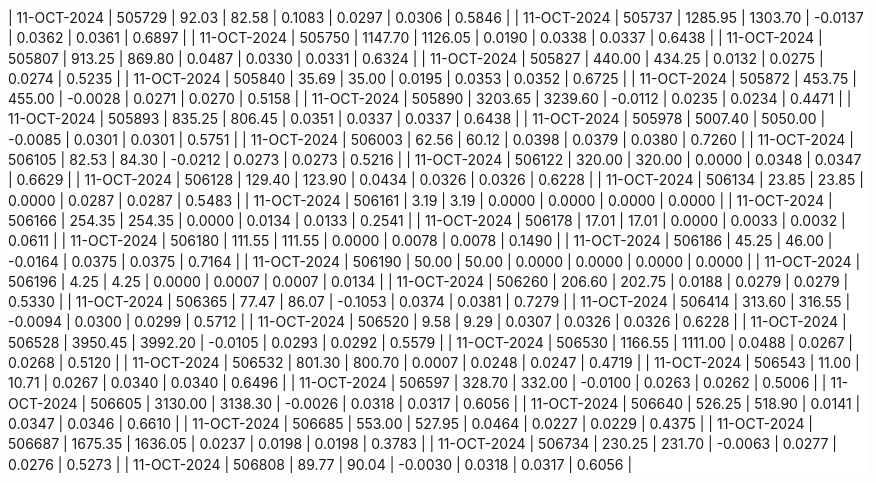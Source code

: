 | 11-OCT-2024 | 505729 | 92.03 | 82.58 | 0.1083 | 0.0297 | 0.0306 | 0.5846 |
| 11-OCT-2024 | 505737 | 1285.95 | 1303.70 | -0.0137 | 0.0362 | 0.0361 | 0.6897 |
| 11-OCT-2024 | 505750 | 1147.70 | 1126.05 | 0.0190 | 0.0338 | 0.0337 | 0.6438 |
| 11-OCT-2024 | 505807 | 913.25 | 869.80 | 0.0487 | 0.0330 | 0.0331 | 0.6324 |
| 11-OCT-2024 | 505827 | 440.00 | 434.25 | 0.0132 | 0.0275 | 0.0274 | 0.5235 |
| 11-OCT-2024 | 505840 | 35.69 | 35.00 | 0.0195 | 0.0353 | 0.0352 | 0.6725 |
| 11-OCT-2024 | 505872 | 453.75 | 455.00 | -0.0028 | 0.0271 | 0.0270 | 0.5158 |
| 11-OCT-2024 | 505890 | 3203.65 | 3239.60 | -0.0112 | 0.0235 | 0.0234 | 0.4471 |
| 11-OCT-2024 | 505893 | 835.25 | 806.45 | 0.0351 | 0.0337 | 0.0337 | 0.6438 |
| 11-OCT-2024 | 505978 | 5007.40 | 5050.00 | -0.0085 | 0.0301 | 0.0301 | 0.5751 |
| 11-OCT-2024 | 506003 | 62.56 | 60.12 | 0.0398 | 0.0379 | 0.0380 | 0.7260 |
| 11-OCT-2024 | 506105 | 82.53 | 84.30 | -0.0212 | 0.0273 | 0.0273 | 0.5216 |
| 11-OCT-2024 | 506122 | 320.00 | 320.00 | 0.0000 | 0.0348 | 0.0347 | 0.6629 |
| 11-OCT-2024 | 506128 | 129.40 | 123.90 | 0.0434 | 0.0326 | 0.0326 | 0.6228 |
| 11-OCT-2024 | 506134 | 23.85 | 23.85 | 0.0000 | 0.0287 | 0.0287 | 0.5483 |
| 11-OCT-2024 | 506161 | 3.19 | 3.19 | 0.0000 | 0.0000 | 0.0000 | 0.0000 |
| 11-OCT-2024 | 506166 | 254.35 | 254.35 | 0.0000 | 0.0134 | 0.0133 | 0.2541 |
| 11-OCT-2024 | 506178 | 17.01 | 17.01 | 0.0000 | 0.0033 | 0.0032 | 0.0611 |
| 11-OCT-2024 | 506180 | 111.55 | 111.55 | 0.0000 | 0.0078 | 0.0078 | 0.1490 |
| 11-OCT-2024 | 506186 | 45.25 | 46.00 | -0.0164 | 0.0375 | 0.0375 | 0.7164 |
| 11-OCT-2024 | 506190 | 50.00 | 50.00 | 0.0000 | 0.0000 | 0.0000 | 0.0000 |
| 11-OCT-2024 | 506196 | 4.25 | 4.25 | 0.0000 | 0.0007 | 0.0007 | 0.0134 |
| 11-OCT-2024 | 506260 | 206.60 | 202.75 | 0.0188 | 0.0279 | 0.0279 | 0.5330 |
| 11-OCT-2024 | 506365 | 77.47 | 86.07 | -0.1053 | 0.0374 | 0.0381 | 0.7279 |
| 11-OCT-2024 | 506414 | 313.60 | 316.55 | -0.0094 | 0.0300 | 0.0299 | 0.5712 |
| 11-OCT-2024 | 506520 | 9.58 | 9.29 | 0.0307 | 0.0326 | 0.0326 | 0.6228 |
| 11-OCT-2024 | 506528 | 3950.45 | 3992.20 | -0.0105 | 0.0293 | 0.0292 | 0.5579 |
| 11-OCT-2024 | 506530 | 1166.55 | 1111.00 | 0.0488 | 0.0267 | 0.0268 | 0.5120 |
| 11-OCT-2024 | 506532 | 801.30 | 800.70 | 0.0007 | 0.0248 | 0.0247 | 0.4719 |
| 11-OCT-2024 | 506543 | 11.00 | 10.71 | 0.0267 | 0.0340 | 0.0340 | 0.6496 |
| 11-OCT-2024 | 506597 | 328.70 | 332.00 | -0.0100 | 0.0263 | 0.0262 | 0.5006 |
| 11-OCT-2024 | 506605 | 3130.00 | 3138.30 | -0.0026 | 0.0318 | 0.0317 | 0.6056 |
| 11-OCT-2024 | 506640 | 526.25 | 518.90 | 0.0141 | 0.0347 | 0.0346 | 0.6610 |
| 11-OCT-2024 | 506685 | 553.00 | 527.95 | 0.0464 | 0.0227 | 0.0229 | 0.4375 |
| 11-OCT-2024 | 506687 | 1675.35 | 1636.05 | 0.0237 | 0.0198 | 0.0198 | 0.3783 |
| 11-OCT-2024 | 506734 | 230.25 | 231.70 | -0.0063 | 0.0277 | 0.0276 | 0.5273 |
| 11-OCT-2024 | 506808 | 89.77 | 90.04 | -0.0030 | 0.0318 | 0.0317 | 0.6056 |